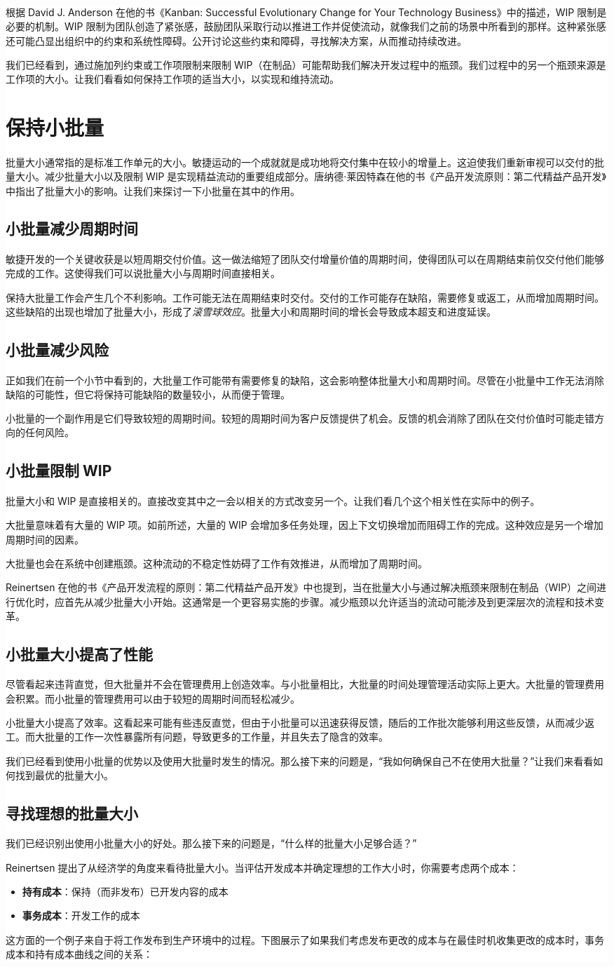 根据 David J. Anderson 在他的书《Kanban: Successful Evolutionary Change for Your Technology Business》中的描述，WIP 限制是必要的机制。WIP 限制为团队创造了紧张感，鼓励团队采取行动以推进工作并促使流动，就像我们之前的场景中所看到的那样。这种紧张感还可能凸显出组织中的约束和系统性障碍。公开讨论这些约束和障碍，寻找解决方案，从而推动持续改进。

我们已经看到，通过施加列约束或工作项限制来限制 WIP（在制品）可能帮助我们解决开发过程中的瓶颈。我们过程中的另一个瓶颈来源是工作项的大小。让我们看看如何保持工作项的适当大小，以实现和维持流动。

# 保持小批量

批量大小通常指的是标准工作单元的大小。敏捷运动的一个成就就是成功地将交付集中在较小的增量上。这迫使我们重新审视可以交付的批量大小。减少批量大小以及限制 WIP 是实现精益流动的重要组成部分。唐纳德·莱因特森在他的书《产品开发流原则：第二代精益产品开发》中指出了批量大小的影响。让我们来探讨一下小批量在其中的作用。

## 小批量减少周期时间

敏捷开发的一个关键收获是以短周期交付价值。这一做法缩短了团队交付增量价值的周期时间，使得团队可以在周期结束前仅交付他们能够完成的工作。这使得我们可以说批量大小与周期时间直接相关。

保持大批量工作会产生几个不利影响。工作可能无法在周期结束时交付。交付的工作可能存在缺陷，需要修复或返工，从而增加周期时间。这些缺陷的出现也增加了批量大小，形成了*滚雪球效应*。批量大小和周期时间的增长会导致成本超支和进度延误。

## 小批量减少风险

正如我们在前一个小节中看到的，大批量工作可能带有需要修复的缺陷，这会影响整体批量大小和周期时间。尽管在小批量中工作无法消除缺陷的可能性，但它将保持可能缺陷的数量较小，从而便于管理。

小批量的一个副作用是它们导致较短的周期时间。较短的周期时间为客户反馈提供了机会。反馈的机会消除了团队在交付价值时可能走错方向的任何风险。

## 小批量限制 WIP

批量大小和 WIP 是直接相关的。直接改变其中之一会以相关的方式改变另一个。让我们看几个这个相关性在实际中的例子。

大批量意味着有大量的 WIP 项。如前所述，大量的 WIP 会增加多任务处理，因上下文切换增加而阻碍工作的完成。这种效应是另一个增加周期时间的因素。

大批量也会在系统中创建瓶颈。这种流动的不稳定性妨碍了工作有效推进，从而增加了周期时间。

Reinertsen 在他的书《产品开发流程的原则：第二代精益产品开发》中也提到，当在批量大小与通过解决瓶颈来限制在制品（WIP）之间进行优化时，应首先从减少批量大小开始。这通常是一个更容易实施的步骤。减少瓶颈以允许适当的流动可能涉及到更深层次的流程和技术变革。

## 小批量大小提高了性能

尽管看起来违背直觉，但大批量并不会在管理费用上创造效率。与小批量相比，大批量的时间处理管理活动实际上更大。大批量的管理费用会积累。而小批量的管理费用可以由于较短的周期时间而轻松减少。

小批量大小提高了效率。这看起来可能有些违反直觉，但由于小批量可以迅速获得反馈，随后的工作批次能够利用这些反馈，从而减少返工。而大批量的工作一次性暴露所有问题，导致更多的工作量，并且失去了隐含的效率。

我们已经看到使用小批量的优势以及使用大批量时发生的情况。那么接下来的问题是，“我如何确保自己不在使用大批量？”让我们来看看如何找到最优的批量大小。

## 寻找理想的批量大小

我们已经识别出使用小批量大小的好处。那么接下来的问题是，“什么样的批量大小足够合适？”

Reinertsen 提出了从经济学的角度来看待批量大小。当评估开发成本并确定理想的工作大小时，你需要考虑两个成本：

+   **持有成本**：保持（而非发布）已开发内容的成本

+   **事务成本**：开发工作的成本

这方面的一个例子来自于将工作发布到生产环境中的过程。下图展示了如果我们考虑发布更改的成本与在最佳时机收集更改的成本时，事务成本和持有成本曲线之间的关系：
